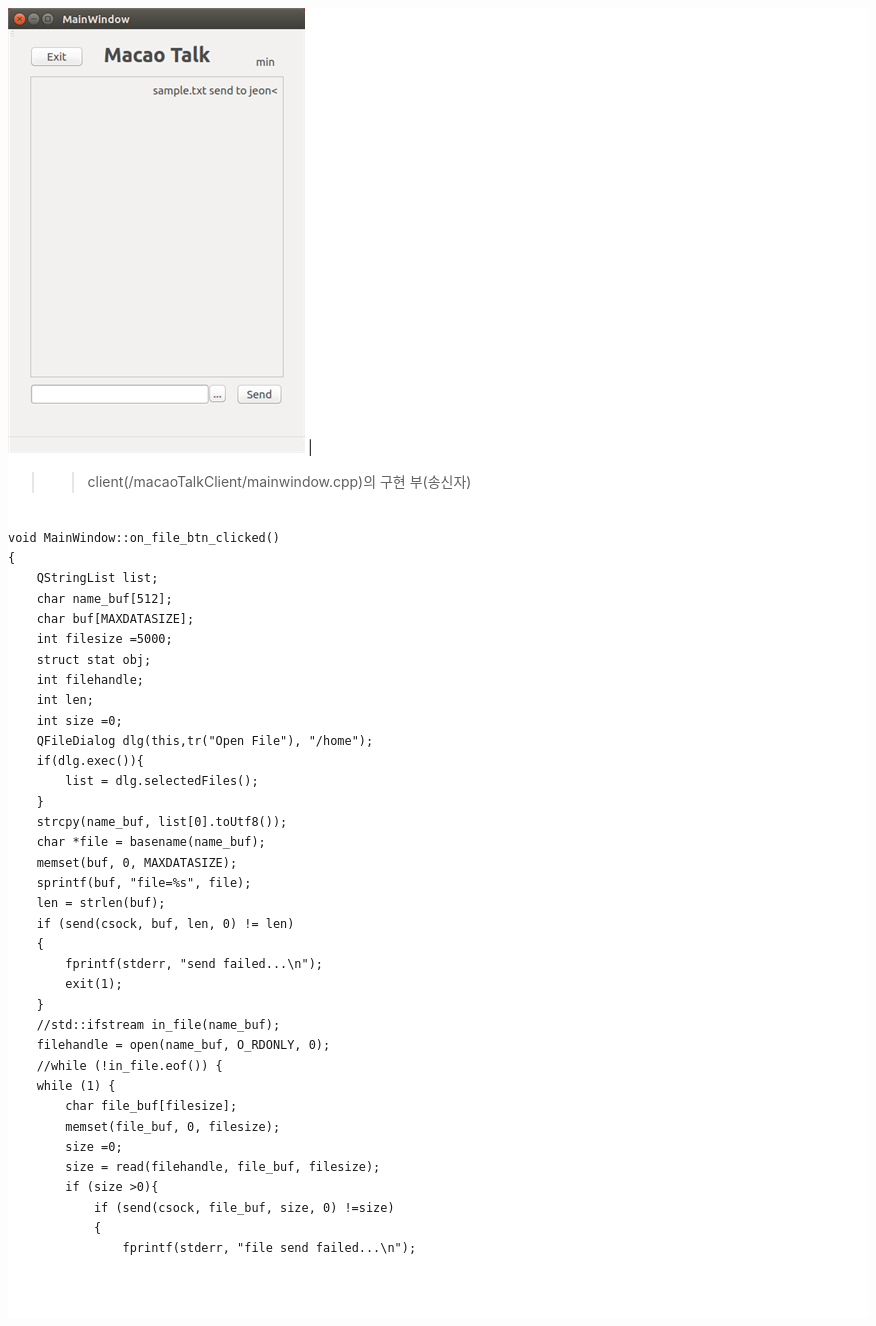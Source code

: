 <img src="https://github.com/alsrhkd77/macao_talk/blob/master/screenshot/send_result.png?raw=true" title="송신자 채팅방"></img>|
>>
>> client(/macaoTalkClient/mainwindow.cpp)의 구현 부(송신자)
>>
<pre><code>
void MainWindow::on_file_btn_clicked()
{
    QStringList list;
    char name_buf[512];
    char buf[MAXDATASIZE];
    int filesize =5000;
    struct stat obj;
    int filehandle;
    int len;
    int size =0;
    QFileDialog dlg(this,tr("Open File"), "/home");
    if(dlg.exec()){
        list = dlg.selectedFiles();
    }
    strcpy(name_buf, list[0].toUtf8());
    char *file = basename(name_buf);
    memset(buf, 0, MAXDATASIZE);
    sprintf(buf, "file=%s", file);
    len = strlen(buf);
    if (send(csock, buf, len, 0) != len)
    {
        fprintf(stderr, "send failed...\n");
        exit(1);
    }
    //std::ifstream in_file(name_buf);
    filehandle = open(name_buf, O_RDONLY, 0);
    //while (!in_file.eof()) {
    while (1) {
        char file_buf[filesize];
        memset(file_buf, 0, filesize);
        size =0;
        size = read(filehandle, file_buf, filesize);
        if (size >0){
            if (send(csock, file_buf, size, 0) !=size)
            {
                fprintf(stderr, "file send failed...\n");